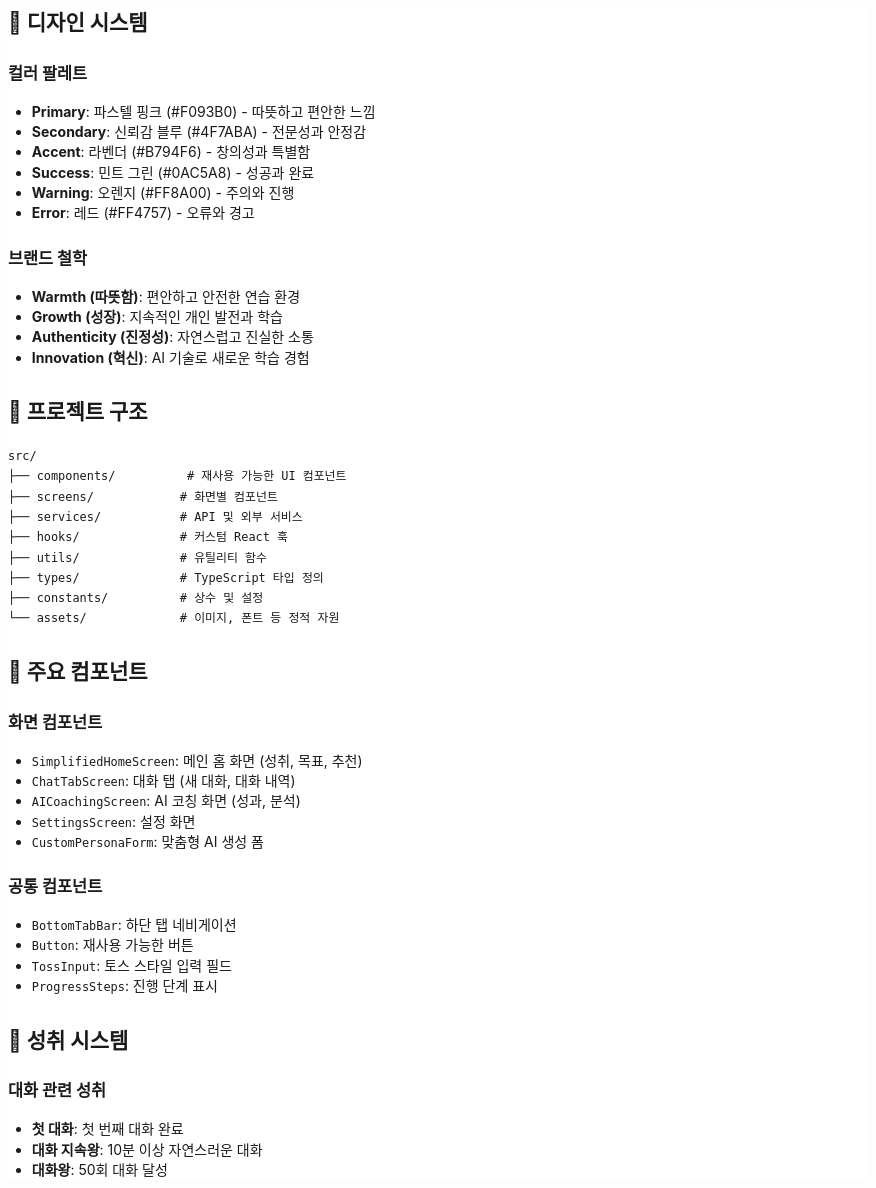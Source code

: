 ## 🎨 디자인 시스템

### 컬러 팔레트
- **Primary**: 파스텔 핑크 (#F093B0) - 따뜻하고 편안한 느낌
- **Secondary**: 신뢰감 블루 (#4F7ABA) - 전문성과 안정감
- **Accent**: 라벤더 (#B794F6) - 창의성과 특별함
- **Success**: 민트 그린 (#0AC5A8) - 성공과 완료
- **Warning**: 오렌지 (#FF8A00) - 주의와 진행
- **Error**: 레드 (#FF4757) - 오류와 경고

### 브랜드 철학
- **Warmth (따뜻함)**: 편안하고 안전한 연습 환경
- **Growth (성장)**: 지속적인 개인 발전과 학습
- **Authenticity (진정성)**: 자연스럽고 진실한 소통
- **Innovation (혁신)**: AI 기술로 새로운 학습 경험

## 📁 프로젝트 구조

```
src/
├── components/          # 재사용 가능한 UI 컴포넌트
├── screens/            # 화면별 컴포넌트
├── services/           # API 및 외부 서비스
├── hooks/              # 커스텀 React 훅
├── utils/              # 유틸리티 함수
├── types/              # TypeScript 타입 정의
├── constants/          # 상수 및 설정
└── assets/             # 이미지, 폰트 등 정적 자원
```

## 🔧 주요 컴포넌트

### 화면 컴포넌트
- `SimplifiedHomeScreen`: 메인 홈 화면 (성취, 목표, 추천)
- `ChatTabScreen`: 대화 탭 (새 대화, 대화 내역)
- `AICoachingScreen`: AI 코칭 화면 (성과, 분석)
- `SettingsScreen`: 설정 화면
- `CustomPersonaForm`: 맞춤형 AI 생성 폼

### 공통 컴포넌트
- `BottomTabBar`: 하단 탭 네비게이션
- `Button`: 재사용 가능한 버튼
- `TossInput`: 토스 스타일 입력 필드
- `ProgressSteps`: 진행 단계 표시

## 🎯 성취 시스템

### 대화 관련 성취
- **첫 대화**: 첫 번째 대화 완료
- **대화 지속왕**: 10분 이상 자연스러운 대화
- **대화왕**: 50회 대화 달성
